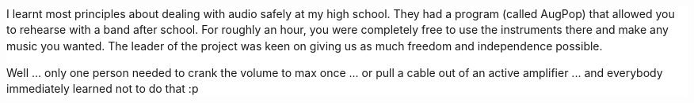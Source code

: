 I learnt most principles about dealing with audio safely at my high school. They had a program (called AugPop) that allowed you to rehearse with a band after school. For roughly an hour, you were completely free to use the instruments there and make any music you wanted. The leader of the project was keen on giving us as much freedom and independence possible.

Well ... only one person needed to crank the volume to max once ... or pull a cable out of an active amplifier ... and everybody immediately learned not to do that :p
